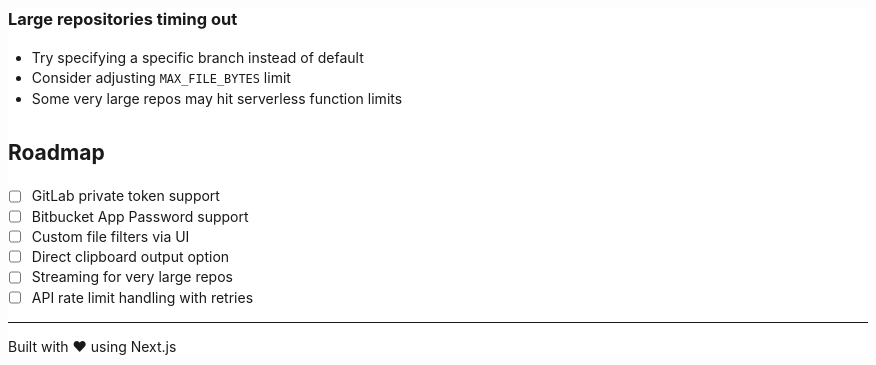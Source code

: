 ### Large repositories timing out
- Try specifying a specific branch instead of default
- Consider adjusting `MAX_FILE_BYTES` limit
- Some very large repos may hit serverless function limits

## Roadmap

- [ ] GitLab private token support
- [ ] Bitbucket App Password support
- [ ] Custom file filters via UI
- [ ] Direct clipboard output option
- [ ] Streaming for very large repos
- [ ] API rate limit handling with retries

---

Built with ❤️ using Next.js
